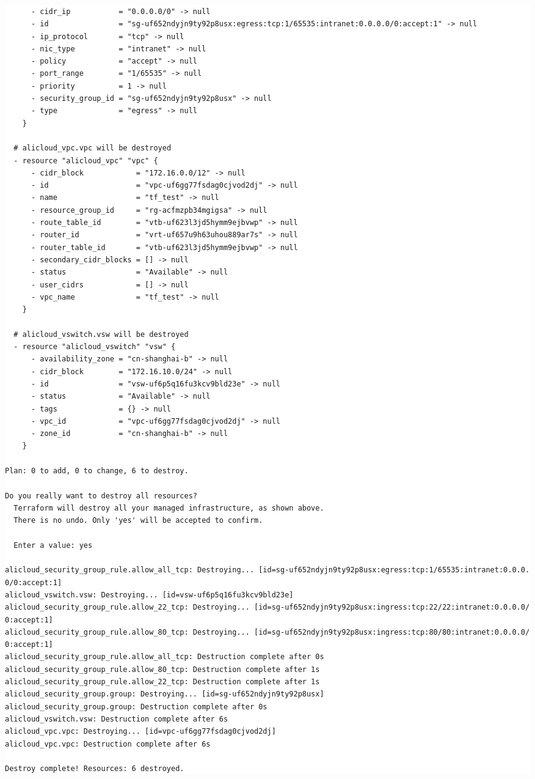 ```shell
      - cidr_ip           = "0.0.0.0/0" -> null
      - id                = "sg-uf652ndyjn9ty92p8usx:egress:tcp:1/65535:intranet:0.0.0.0/0:accept:1" -> null
      - ip_protocol       = "tcp" -> null
      - nic_type          = "intranet" -> null
      - policy            = "accept" -> null
      - port_range        = "1/65535" -> null
      - priority          = 1 -> null
      - security_group_id = "sg-uf652ndyjn9ty92p8usx" -> null
      - type              = "egress" -> null
    }

  # alicloud_vpc.vpc will be destroyed
  - resource "alicloud_vpc" "vpc" {
      - cidr_block            = "172.16.0.0/12" -> null
      - id                    = "vpc-uf6gg77fsdag0cjvod2dj" -> null
      - name                  = "tf_test" -> null
      - resource_group_id     = "rg-acfmzpb34mgigsa" -> null
      - route_table_id        = "vtb-uf623l3jd5hymm9ejbvwp" -> null
      - router_id             = "vrt-uf657u9h63uhou889ar7s" -> null
      - router_table_id       = "vtb-uf623l3jd5hymm9ejbvwp" -> null
      - secondary_cidr_blocks = [] -> null
      - status                = "Available" -> null
      - user_cidrs            = [] -> null
      - vpc_name              = "tf_test" -> null
    }

  # alicloud_vswitch.vsw will be destroyed
  - resource "alicloud_vswitch" "vsw" {
      - availability_zone = "cn-shanghai-b" -> null
      - cidr_block        = "172.16.10.0/24" -> null
      - id                = "vsw-uf6p5q16fu3kcv9bld23e" -> null
      - status            = "Available" -> null
      - tags              = {} -> null
      - vpc_id            = "vpc-uf6gg77fsdag0cjvod2dj" -> null
      - zone_id           = "cn-shanghai-b" -> null
    }

Plan: 0 to add, 0 to change, 6 to destroy.

Do you really want to destroy all resources?
  Terraform will destroy all your managed infrastructure, as shown above.
  There is no undo. Only 'yes' will be accepted to confirm.

  Enter a value: yes

alicloud_security_group_rule.allow_all_tcp: Destroying... [id=sg-uf652ndyjn9ty92p8usx:egress:tcp:1/65535:intranet:0.0.0.0/0:accept:1]
alicloud_vswitch.vsw: Destroying... [id=vsw-uf6p5q16fu3kcv9bld23e]
alicloud_security_group_rule.allow_22_tcp: Destroying... [id=sg-uf652ndyjn9ty92p8usx:ingress:tcp:22/22:intranet:0.0.0.0/0:accept:1]
alicloud_security_group_rule.allow_80_tcp: Destroying... [id=sg-uf652ndyjn9ty92p8usx:ingress:tcp:80/80:intranet:0.0.0.0/0:accept:1]
alicloud_security_group_rule.allow_all_tcp: Destruction complete after 0s
alicloud_security_group_rule.allow_80_tcp: Destruction complete after 1s
alicloud_security_group_rule.allow_22_tcp: Destruction complete after 1s
alicloud_security_group.group: Destroying... [id=sg-uf652ndyjn9ty92p8usx]
alicloud_security_group.group: Destruction complete after 0s
alicloud_vswitch.vsw: Destruction complete after 6s
alicloud_vpc.vpc: Destroying... [id=vpc-uf6gg77fsdag0cjvod2dj]
alicloud_vpc.vpc: Destruction complete after 6s

Destroy complete! Resources: 6 destroyed.
```